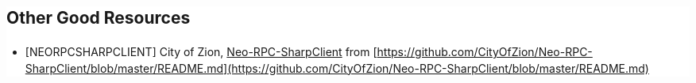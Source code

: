 ## Other Good Resources

* [NEORPCSHARPCLIENT] City of Zion, [Neo-RPC-SharpClient](https://github.com/CityOfZion/Neo-RPC-SharpClient/blob/master/README.md) from [https://github.com/CityOfZion/Neo-RPC-SharpClient/blob/master/README.md](https://github.com/CityOfZion/Neo-RPC-SharpClient/blob/master/README.md)




